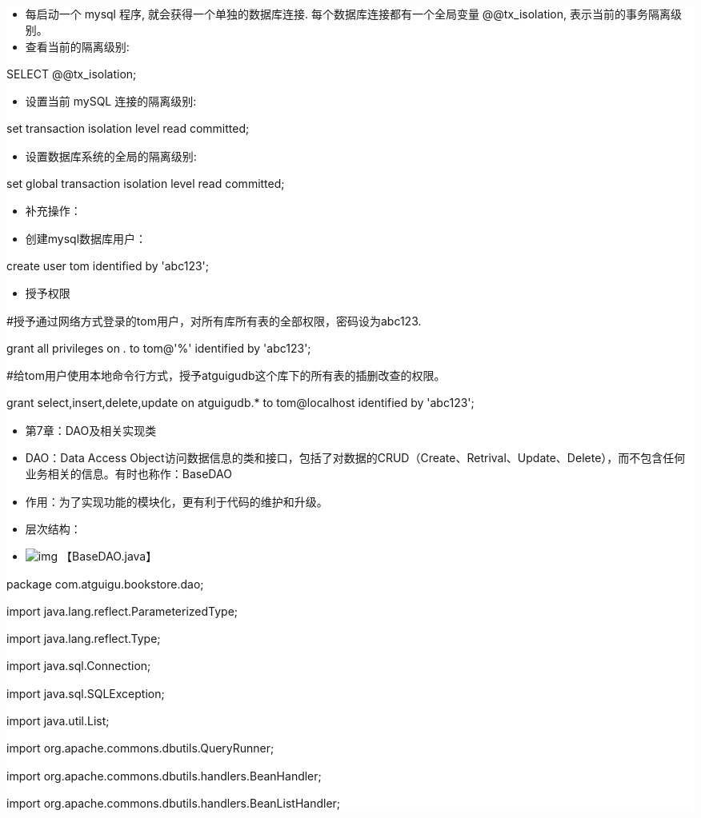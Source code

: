 - 每启动一个 mysql 程序, 就会获得一个单独的数据库连接. 每个数据库连接都有一个全局变量 @@tx_isolation, 表示当前的事务隔离级别。
- 查看当前的隔离级别: 

SELECT @@tx_isolation;

- 设置当前 mySQL 连接的隔离级别:  

set  transaction isolation level read committed;

- 设置数据库系统的全局的隔离级别:

set global transaction isolation level read committed;

- 补充操作：

- 创建mysql数据库用户：

create user tom identified by 'abc123';

- 授予权限

\#授予通过网络方式登录的tom用户，对所有库所有表的全部权限，密码设为abc123.

grant all privileges on *.* to tom@'%'  identified by 'abc123'; 



 \#给tom用户使用本地命令行方式，授予atguigudb这个库下的所有表的插删改查的权限。

grant select,insert,delete,update on atguigudb.* to tom@localhost identified by 'abc123'; 



- 第7章：DAO及相关实现类

- DAO：Data Access Object访问数据信息的类和接口，包括了对数据的CRUD（Create、Retrival、Update、Delete），而不包含任何业务相关的信息。有时也称作：BaseDAO
- 作用：为了实现功能的模块化，更有利于代码的维护和升级。
- 层次结构：

- ![img](https://cdn.jsdelivr.net/gh/houyaogit/Pictures@master/PicGo/1614174285900-ac043eba-e090-4f85-83bc-3a677bb9d609.png)
  【BaseDAO.java】

package com.atguigu.bookstore.dao;



import java.lang.reflect.ParameterizedType;

import java.lang.reflect.Type;

import java.sql.Connection;

import java.sql.SQLException;

import java.util.List;



import org.apache.commons.dbutils.QueryRunner;

import org.apache.commons.dbutils.handlers.BeanHandler;

import org.apache.commons.dbutils.handlers.BeanListHandler;

